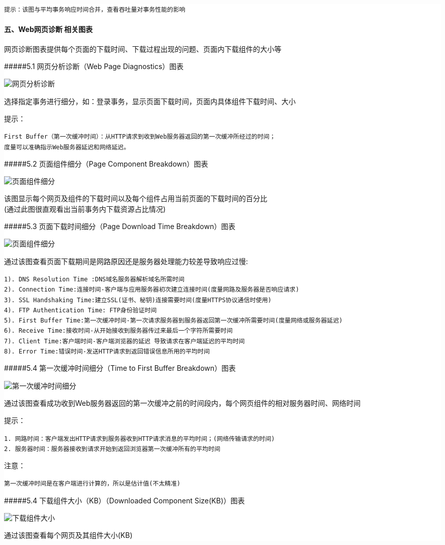     提示：该图与平均事务响应时间合并，查看吞吐量对事务性能的影响

#### 五、Web网页诊断 相关图表
网页诊断图表提供每个页面的下载时间、下载过程出现的问题、页面内下载组件的大小等

#####5.1 网页分析诊断（Web Page Diagnostics）图表

![网页分析诊断](/images3/Diagnostics_01.png)

选择指定事务进行细分，如：登录事务，显示页面下载时间，页面内具体组件下载时间、大小

提示：

    First Buffer（第一次缓冲时间）：从HTTP请求到收到Web服务器返回的第一次缓冲所经过的时间；
    度量可以准确指示Web服务器延迟和网络延迟。

#####5.2 页面组件细分（Page Component Breakdown）图表

![页面组件细分](/images3/Page_01.png)

该图显示每个网页及组件的下载时间以及每个组件占用当前页面的下载时间的百分比<br>
(通过此图很直观看出当前事务内下载资源占比情况)

#####5.3 页面下载时间细分（Page Download Time Breakdown）图表

![页面组件细分](/images3/Page_02.png)

通过该图查看页面下载期间是网路原因还是服务器处理能力较差导致响应过慢:

    1). DNS Resolution Time :DNS域名服务器解析域名所需时间
    2). Connection Time:连接时间-客户端与应用服务器初次建立连接时间(度量网路及服务器是否响应请求)
    3). SSL Handshaking Time:建立SSL(证书、秘钥)连接需要时间(度量HTTPS协议通信时使用)
    4). FTP Authentication Time: FTP身份验证时间
    5). First Buffer Time:第一次缓冲时间-第一次请求服务器到服务器返回第一次缓冲所需要时间(度量网络或服务器延迟)
    6). Receive Time:接收时间-从开始接收到服务器传过来最后一个字符所需要时间
    7). Client Time:客户端时间-客户端浏览器的延迟 导致请求在客户端延迟的平均时间
    8). Error Time:错误时间-发送HTTP请求到返回错误信息所用的平均时间

#####5.4 第一次缓冲时间细分（Time to First Buffer Breakdown）图表

![第一次缓冲时间细分](/images3/Page_04.png)

通过该图查看成功收到Web服务器返回的第一次缓冲之前的时间段内，每个网页组件的相对服务器时间、网络时间

提示：

    1. 网路时间：客户端发出HTTP请求到服务器收到HTTP请求消息的平均时间；(网络传输请求的时间)
    2. 服务器时间：服务器接收到请求开始到返回浏览器第一次缓冲所有的平均时间

注意：

    第一次缓冲时间是在客户端进行计算的，所以是估计值(不太精准)

#####5.4 下载组件大小（KB）（Downloaded Component Size(KB)）图表

![下载组件大小](/images3/Page_05.png)

通过该图查看每个网页及其组件大小(KB)
